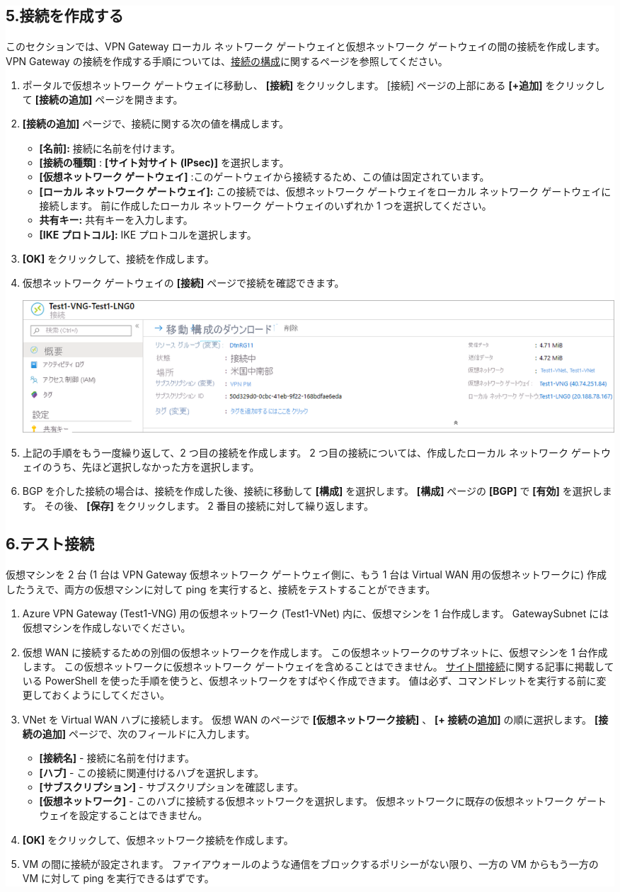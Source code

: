 ## <a name="5-create-connections"></a><a name="createlocalgateways"></a>5.接続を作成する

このセクションでは、VPN Gateway ローカル ネットワーク ゲートウェイと仮想ネットワーク ゲートウェイの間の接続を作成します。 VPN Gateway の接続を作成する手順については、[接続の構成](../vpn-gateway/tutorial-site-to-site-portal.md#CreateConnection)に関するページを参照してください。

1. ポータルで仮想ネットワーク ゲートウェイに移動し、 **[接続]** をクリックします。 [接続] ページの上部にある **[+追加]** をクリックして **[接続の追加]** ページを開きます。
2. **[接続の追加]** ページで、接続に関する次の値を構成します。

   * **[名前]:** 接続に名前を付けます。
   * **[接続の種類]** : **[サイト対サイト (IPsec)]** を選択します。
   * **[仮想ネットワーク ゲートウェイ]** :このゲートウェイから接続するため、この値は固定されています。
   * **[ローカル ネットワーク ゲートウェイ]:** この接続では、仮想ネットワーク ゲートウェイをローカル ネットワーク ゲートウェイに接続します。 前に作成したローカル ネットワーク ゲートウェイのいずれか 1 つを選択してください。
   * **共有キー:** 共有キーを入力します。
   * **[IKE プロトコル]:** IKE プロトコルを選択します。
3. **[OK]** をクリックして、接続を作成します。
4. 仮想ネットワーク ゲートウェイの **[接続]** ページで接続を確認できます。

   ![接続](./media/connect-virtual-network-gateway-vwan/connect.png "connection")
5. 上記の手順をもう一度繰り返して、2 つ目の接続を作成します。 2 つ目の接続については、作成したローカル ネットワーク ゲートウェイのうち、先ほど選択しなかった方を選択します。
6. BGP を介した接続の場合は、接続を作成した後、接続に移動して **[構成]** を選択します。 **[構成]** ページの **[BGP]** で **[有効]** を選択します。 その後、 **[保存]** をクリックします。 2 番目の接続に対して繰り返します。

## <a name="6-test-connections"></a><a name="test"></a>6.テスト接続

仮想マシンを 2 台 (1 台は VPN Gateway 仮想ネットワーク ゲートウェイ側に、もう 1 台は Virtual WAN 用の仮想ネットワークに) 作成したうえで、両方の仮想マシンに対して ping を実行すると、接続をテストすることができます。

1. Azure VPN Gateway (Test1-VNG) 用の仮想ネットワーク (Test1-VNet) 内に、仮想マシンを 1 台作成します。 GatewaySubnet には仮想マシンを作成しないでください。
2. 仮想 WAN に接続するための別個の仮想ネットワークを作成します。 この仮想ネットワークのサブネットに、仮想マシンを 1 台作成します。 この仮想ネットワークに仮想ネットワーク ゲートウェイを含めることはできません。 [サイト間接続](virtual-wan-site-to-site-portal.md#vnet)に関する記事に掲載している PowerShell を使った手順を使うと、仮想ネットワークをすばやく作成できます。 値は必ず、コマンドレットを実行する前に変更しておくようにしてください。
3. VNet を Virtual WAN ハブに接続します。 仮想 WAN のページで **[仮想ネットワーク接続]** 、 **[+ 接続の追加]** の順に選択します。 **[接続の追加]** ページで、次のフィールドに入力します。

    * **[接続名]** - 接続に名前を付けます。
    * **[ハブ]** - この接続に関連付けるハブを選択します。
    * **[サブスクリプション]** - サブスクリプションを確認します。
    * **[仮想ネットワーク]** - このハブに接続する仮想ネットワークを選択します。 仮想ネットワークに既存の仮想ネットワーク ゲートウェイを設定することはできません。
4. **[OK]** をクリックして、仮想ネットワーク接続を作成します。
5. VM の間に接続が設定されます。 ファイアウォールのような通信をブロックするポリシーがない限り、一方の VM からもう一方の VM に対して ping を実行できるはずです。
